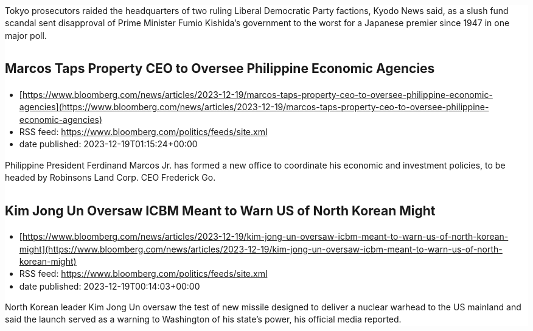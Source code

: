 Tokyo prosecutors raided the headquarters of two ruling Liberal Democratic Party factions, Kyodo News said, as a slush fund scandal sent disapproval of Prime Minister Fumio Kishida’s government to the worst for a Japanese premier since 1947 in one major poll.

## Marcos Taps Property CEO to Oversee Philippine Economic Agencies
 - [https://www.bloomberg.com/news/articles/2023-12-19/marcos-taps-property-ceo-to-oversee-philippine-economic-agencies](https://www.bloomberg.com/news/articles/2023-12-19/marcos-taps-property-ceo-to-oversee-philippine-economic-agencies)
 - RSS feed: https://www.bloomberg.com/politics/feeds/site.xml
 - date published: 2023-12-19T01:15:24+00:00

Philippine President Ferdinand Marcos Jr. has formed a new office to coordinate his economic and investment policies, to be headed by Robinsons Land Corp. CEO Frederick Go.

## Kim Jong Un Oversaw ICBM Meant to Warn US of North Korean Might
 - [https://www.bloomberg.com/news/articles/2023-12-19/kim-jong-un-oversaw-icbm-meant-to-warn-us-of-north-korean-might](https://www.bloomberg.com/news/articles/2023-12-19/kim-jong-un-oversaw-icbm-meant-to-warn-us-of-north-korean-might)
 - RSS feed: https://www.bloomberg.com/politics/feeds/site.xml
 - date published: 2023-12-19T00:14:03+00:00

North Korean leader Kim Jong Un oversaw the test of new missile designed to deliver a nuclear warhead to the US mainland and said the launch served as a warning to Washington of his state’s power, his official media reported.

